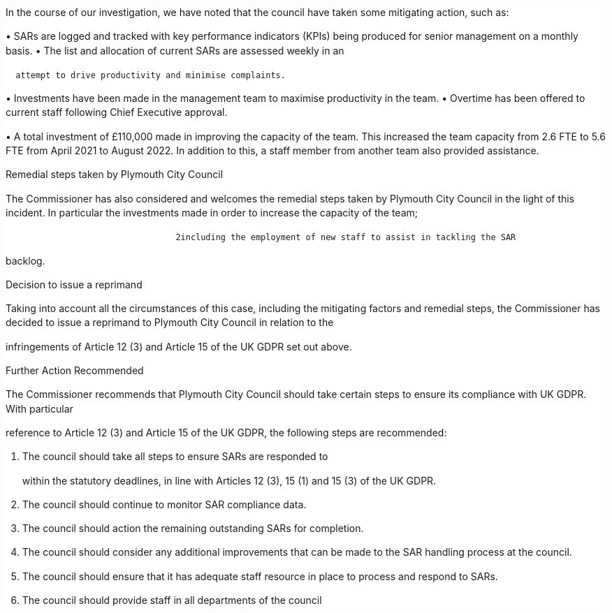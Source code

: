 In the course of our investigation, we have noted that the council have
taken some mitigating action, such as:

   •  SARs are logged and tracked with key performance indicators (KPIs)
      being produced for senior management on a monthly basis.
   •  The list and allocation of current SARs are assessed weekly in an

      attempt to drive productivity and minimise complaints.
   •  Investments have been made in the management team to
      maximise productivity in the team.
   •  Overtime has been offered to current staff following Chief Executive
      approval.

   •  A total investment of £110,000 made in improving the capacity of
      the team. This increased the team capacity from 2.6 FTE to 5.6 FTE
      from April 2021 to August 2022. In addition to this, a staff member
      from another team also provided assistance.

Remedial steps taken by Plymouth City Council

The Commissioner has also considered and welcomes the remedial steps
taken by Plymouth City Council in the light of this incident. In particular
the investments made in order to increase the capacity of the team;

                                      2including the employment of new staff to assist in tackling the SAR
backlog.

Decision to issue a reprimand

Taking into account all the circumstances of this case, including the
mitigating factors and remedial steps, the Commissioner has decided to
issue a reprimand to Plymouth City Council in relation to the

infringements of Article 12 (3) and Article 15 of the UK GDPR set out
above.

Further Action Recommended

The Commissioner recommends that Plymouth City Council should take
certain steps to ensure its compliance with UK GDPR. With particular

reference to Article 12 (3) and Article 15 of the UK GDPR, the following
steps are recommended:

   1. The council should take all steps to ensure SARs are responded to

      within the statutory deadlines, in line with Articles 12 (3), 15 (1)
      and 15 (3) of the UK GDPR.
   2. The council should continue to monitor SAR compliance data.
   3. The council should action the remaining outstanding SARs for
      completion.

   4. The council should consider any additional improvements that can
      be made to the SAR handling process at the council.
   5. The council should ensure that it has adequate staff resource in
      place to process and respond to SARs.
   6. The council should provide staff in all departments of the council
